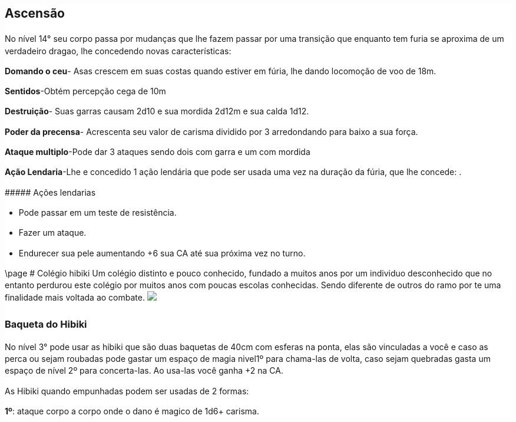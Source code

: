 


## Ascensão
No nível 14° seu corpo passa por mudanças que lhe fazem passar por uma transição que enquanto tem furia se aproxima de um verdadeiro dragao, lhe concedendo novas características:

 **Domando o ceu**- Asas crescem em suas costas quando estiver em fúria, lhe dando locomoção de voo de 18m. 
 
 **Sentidos**-Obtém percepção cega de 10m
 
 **Destruição**- Suas garras causam 2d10 e sua mordida 2d12m e sua calda 1d12.

**Poder da precensa**- Acrescenta seu valor de carisma dividido por 3 arredondando para baixo a sua força.

**Ataque multiplo**-Pode dar 3 ataques sendo dois com garra e um com mordida

**Ação Lendaria**-Lhe e concedido 1 ação lendária que pode ser usada uma vez na duração da fúria, que lhe concede:
.
<div class='descriptive'>
##### Ações lendarias
 


 - Pode passar em um teste de resistência. 

- Fazer um ataque.

- Endurecer sua pele aumentando +6 sua CA até sua próxima 
vez no turno.
</div>

<div class='pageNumber auto'></div>
\page
# Colégio hibiki
Um colégio distinto e pouco conhecido, fundado a muitos anos por um individuo desconhecido que no entanto perdurou este colégio por muitos anos com poucas escolas conhecidas. Sendo diferente de outros do ramo por te uma finalidade mais voltada ao combate.
<img 
  src='https://pm1.narvii.com/7147/cb41a10902b3f6b034bb4cfc2653dbafabe2c3a8r1-736-1041v2_hq.jpg' 
  style='width:325px' />


### Baqueta do Hibiki
No nível 3° pode usar as hibiki que são duas baquetas de 40cm com esferas na ponta, elas são vinculadas a você e caso as perca ou sejam roubadas pode gastar um espaço de magia nivel1º para chama-las de volta, caso sejam quebradas gasta um espaço de nível 2º para concerta-las. Ao usa-las você ganha +2 na CA.

As Hibiki quando empunhadas podem ser usadas de 2 formas:

**1º**: ataque corpo a corpo onde o dano é magico de 1d6+ carisma.
